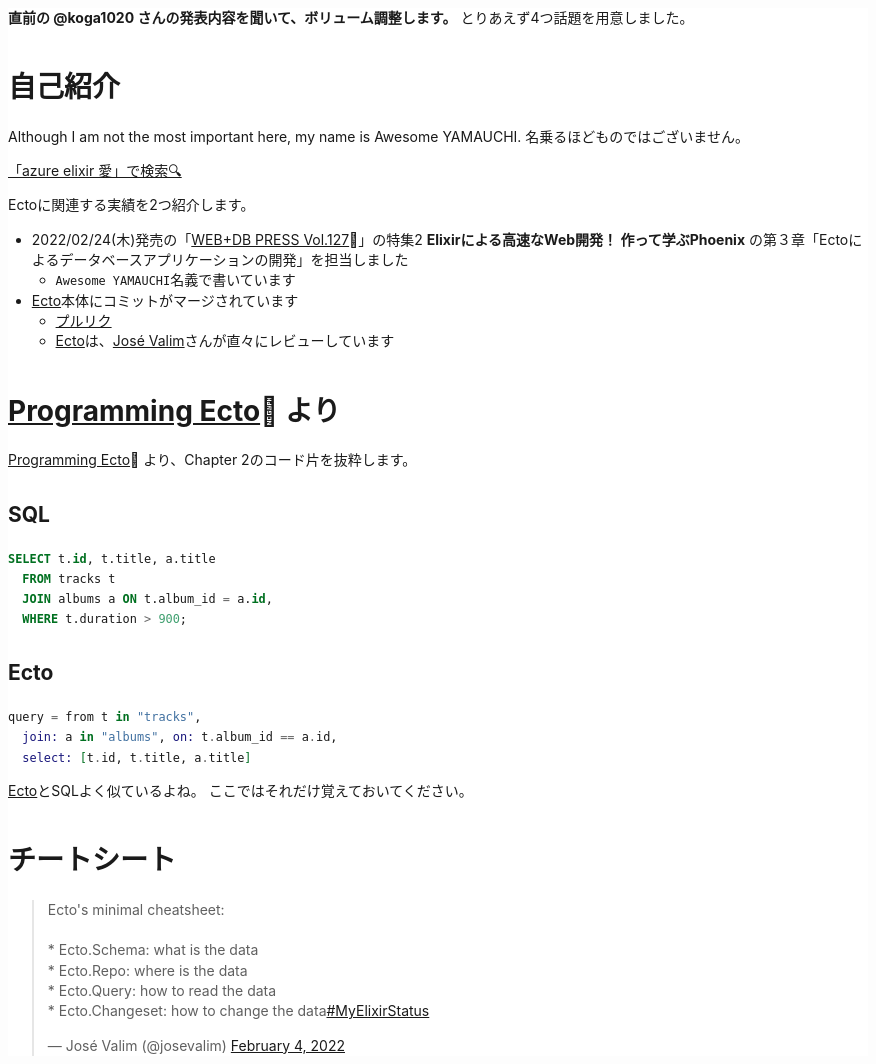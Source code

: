 **直前の @koga1020 さんの発表内容を聞いて、ボリューム調整します。**
とりあえず4つ話題を用意しました。

# 自己紹介

Although I am not the most important here, my name is Awesome YAMAUCHI.
名乗るほどものではございません。

[「azure elixir 愛」で検索🔍](https://www.youtube.com/watch?v=R3o8vR1A9ao)

Ectoに関連する実績を2つ紹介します。

- 2022/02/24(木)発売の「[WEB+DB PRESS Vol.127](https://gihyo.jp/magazine/wdpress/archive/2022/vol127):book:」の特集2 **Elixirによる高速なWeb開発！
 作って学ぶPhoenix** の第３章「Ectoによるデータベースアプリケーションの開発」を担当しました
    - `Awesome YAMAUCHI`名義で書いています
- [Ecto](https://github.com/elixir-ecto/ecto)本体にコミットがマージされています
    - [プルリク](https://github.com/elixir-ecto/ecto/pull/3826)
    - [Ecto](https://github.com/elixir-ecto/ecto)は、[José Valim](https://twitter.com/josevalim)さんが直々にレビューしています

# [Programming Ecto](https://pragprog.com/titles/wmecto/programming-ecto/):book: より

[Programming Ecto](https://pragprog.com/titles/wmecto/programming-ecto/):book: より、Chapter 2のコード片を抜粋します。

## SQL

```sql
SELECT t.id, t.title, a.title
  FROM tracks t
  JOIN albums a ON t.album_id = a.id,
  WHERE t.duration > 900; 
```

## Ecto

```elixir
query = from t in "tracks",
  join: a in "albums", on: t.album_id == a.id,
  select: [t.id, t.title, a.title]
```

[Ecto](https://github.com/elixir-ecto/ecto)とSQLよく似ているよね。
ここではそれだけ覚えておいてください。

# チートシート

<blockquote class="twitter-tweet"><p lang="en" dir="ltr">Ecto&#39;s minimal cheatsheet:<br><br>* Ecto.Schema: what is the data<br>* Ecto.Repo: where is the data<br>* Ecto.Query: how to read the data<br>* Ecto.Changeset: how to change the data<a href="https://twitter.com/hashtag/MyElixirStatus?src=hash&amp;ref_src=twsrc%5Etfw">#MyElixirStatus</a></p>&mdash; José Valim (@josevalim) <a href="https://twitter.com/josevalim/status/1489522409426325504?ref_src=twsrc%5Etfw">February 4, 2022</a></blockquote> <script async src="https://platform.twitter.com/widgets.js" charset="utf-8"></script>


[^1]: @kaizen_nagoya さんの「[「@e99h2121 アドベントカレンダーではありますまいか Advent Calendar 2020」の改訂版ではありますまいか Advent Calendar 2022 １日目　Most Breakthrough Generator](https://qiita.com/kaizen_nagoya/items/49ebebee3a0377f3b59b)」から着想を得て、模倣いたしました。 